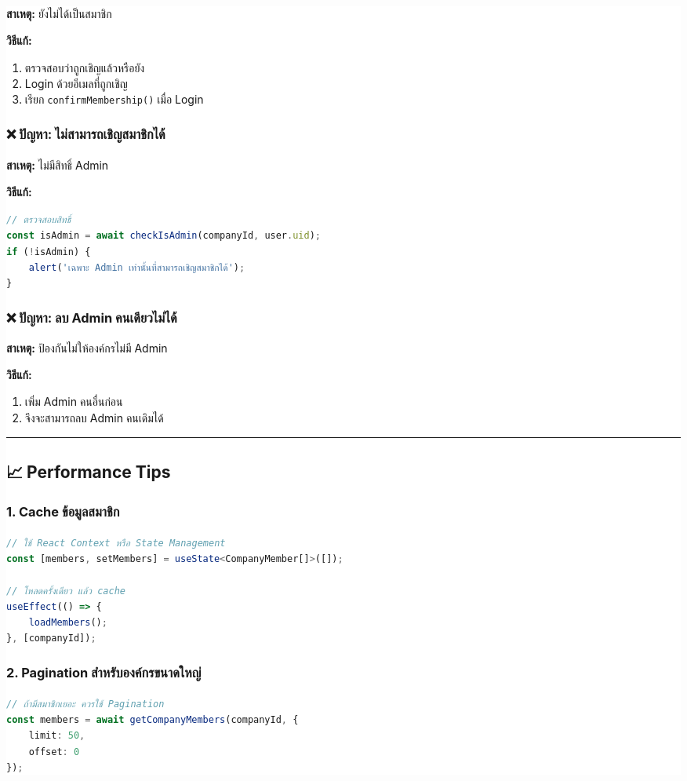 **สาเหตุ:** ยังไม่ได้เป็นสมาชิก

**วิธีแก้:**
1. ตรวจสอบว่าถูกเชิญแล้วหรือยัง
2. Login ด้วยอีเมลที่ถูกเชิญ
3. เรียก `confirmMembership()` เมื่อ Login

### ❌ ปัญหา: ไม่สามารถเชิญสมาชิกได้

**สาเหตุ:** ไม่มีสิทธิ์ Admin

**วิธีแก้:**
```typescript
// ตรวจสอบสิทธิ์
const isAdmin = await checkIsAdmin(companyId, user.uid);
if (!isAdmin) {
    alert('เฉพาะ Admin เท่านั้นที่สามารถเชิญสมาชิกได้');
}
```

### ❌ ปัญหา: ลบ Admin คนเดียวไม่ได้

**สาเหตุ:** ป้องกันไม่ให้องค์กรไม่มี Admin

**วิธีแก้:**
1. เพิ่ม Admin คนอื่นก่อน
2. จึงจะสามารถลบ Admin คนเดิมได้

---

## 📈 Performance Tips

### 1. Cache ข้อมูลสมาชิก

```typescript
// ใช้ React Context หรือ State Management
const [members, setMembers] = useState<CompanyMember[]>([]);

// โหลดครั้งเดียว แล้ว cache
useEffect(() => {
    loadMembers();
}, [companyId]);
```

### 2. Pagination สำหรับองค์กรขนาดใหญ่

```typescript
// ถ้ามีสมาชิกเยอะ ควรใช้ Pagination
const members = await getCompanyMembers(companyId, {
    limit: 50,
    offset: 0
});
```
